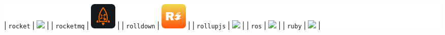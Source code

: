 | `rocket` | <img src="./icons/Rocket.svg" width="48"> | | `rocketmq` | <img src="./icons/RocketMQ.svg" width="48"> | | `rolldown` | <img src="./icons/Rolldown.svg" width="48"> |
| `rollupjs` | <img src="./icons/RollupJS-Dark.svg" width="48"> | | `ros` | <img src="./icons/ROS-Dark.svg" width="48"> | | `ruby` | <img src="./icons/Ruby.svg" width="48"> |